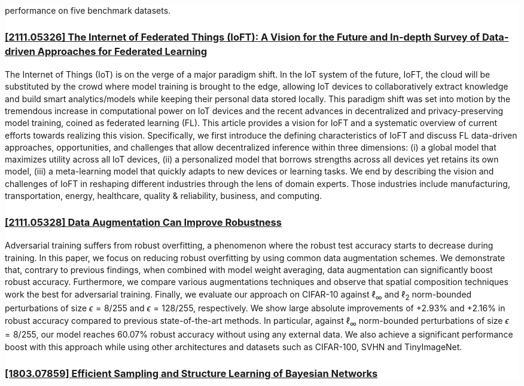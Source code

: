 performance on five benchmark datasets.

    

### [[2111.05326] The Internet of Federated Things (IoFT): A Vision for the Future and In-depth Survey of Data-driven Approaches for Federated Learning](http://arxiv.org/abs/2111.05326)


  The Internet of Things (IoT) is on the verge of a major paradigm shift. In
the IoT system of the future, IoFT, the cloud will be substituted by the crowd
where model training is brought to the edge, allowing IoT devices to
collaboratively extract knowledge and build smart analytics/models while
keeping their personal data stored locally. This paradigm shift was set into
motion by the tremendous increase in computational power on IoT devices and the
recent advances in decentralized and privacy-preserving model training, coined
as federated learning (FL). This article provides a vision for IoFT and a
systematic overview of current efforts towards realizing this vision.
Specifically, we first introduce the defining characteristics of IoFT and
discuss FL data-driven approaches, opportunities, and challenges that allow
decentralized inference within three dimensions: (i) a global model that
maximizes utility across all IoT devices, (ii) a personalized model that
borrows strengths across all devices yet retains its own model, (iii) a
meta-learning model that quickly adapts to new devices or learning tasks. We
end by describing the vision and challenges of IoFT in reshaping different
industries through the lens of domain experts. Those industries include
manufacturing, transportation, energy, healthcare, quality & reliability,
business, and computing.

    

### [[2111.05328] Data Augmentation Can Improve Robustness](http://arxiv.org/abs/2111.05328)


  Adversarial training suffers from robust overfitting, a phenomenon where the
robust test accuracy starts to decrease during training. In this paper, we
focus on reducing robust overfitting by using common data augmentation schemes.
We demonstrate that, contrary to previous findings, when combined with model
weight averaging, data augmentation can significantly boost robust accuracy.
Furthermore, we compare various augmentations techniques and observe that
spatial composition techniques work the best for adversarial training. Finally,
we evaluate our approach on CIFAR-10 against $\ell_\infty$ and $\ell_2$
norm-bounded perturbations of size $\epsilon = 8/255$ and $\epsilon = 128/255$,
respectively. We show large absolute improvements of +2.93% and +2.16% in
robust accuracy compared to previous state-of-the-art methods. In particular,
against $\ell_\infty$ norm-bounded perturbations of size $\epsilon = 8/255$,
our model reaches 60.07% robust accuracy without using any external data. We
also achieve a significant performance boost with this approach while using
other architectures and datasets such as CIFAR-100, SVHN and TinyImageNet.

    

### [[1803.07859] Efficient Sampling and Structure Learning of Bayesian Networks](http://arxiv.org/abs/1803.07859)
